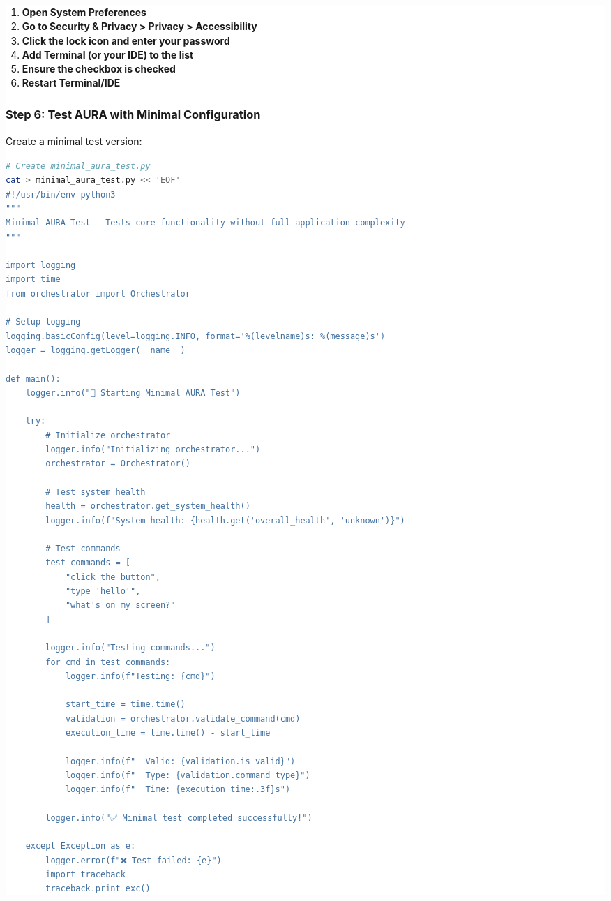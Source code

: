 1. **Open System Preferences**
2. **Go to Security & Privacy > Privacy > Accessibility**
3. **Click the lock icon and enter your password**
4. **Add Terminal (or your IDE) to the list**
5. **Ensure the checkbox is checked**
6. **Restart Terminal/IDE**

### Step 6: Test AURA with Minimal Configuration

Create a minimal test version:

```bash
# Create minimal_aura_test.py
cat > minimal_aura_test.py << 'EOF'
#!/usr/bin/env python3
"""
Minimal AURA Test - Tests core functionality without full application complexity
"""

import logging
import time
from orchestrator import Orchestrator

# Setup logging
logging.basicConfig(level=logging.INFO, format='%(levelname)s: %(message)s')
logger = logging.getLogger(__name__)

def main():
    logger.info("🧪 Starting Minimal AURA Test")

    try:
        # Initialize orchestrator
        logger.info("Initializing orchestrator...")
        orchestrator = Orchestrator()

        # Test system health
        health = orchestrator.get_system_health()
        logger.info(f"System health: {health.get('overall_health', 'unknown')}")

        # Test commands
        test_commands = [
            "click the button",
            "type 'hello'",
            "what's on my screen?"
        ]

        logger.info("Testing commands...")
        for cmd in test_commands:
            logger.info(f"Testing: {cmd}")

            start_time = time.time()
            validation = orchestrator.validate_command(cmd)
            execution_time = time.time() - start_time

            logger.info(f"  Valid: {validation.is_valid}")
            logger.info(f"  Type: {validation.command_type}")
            logger.info(f"  Time: {execution_time:.3f}s")

        logger.info("✅ Minimal test completed successfully!")

    except Exception as e:
        logger.error(f"❌ Test failed: {e}")
        import traceback
        traceback.print_exc()
```